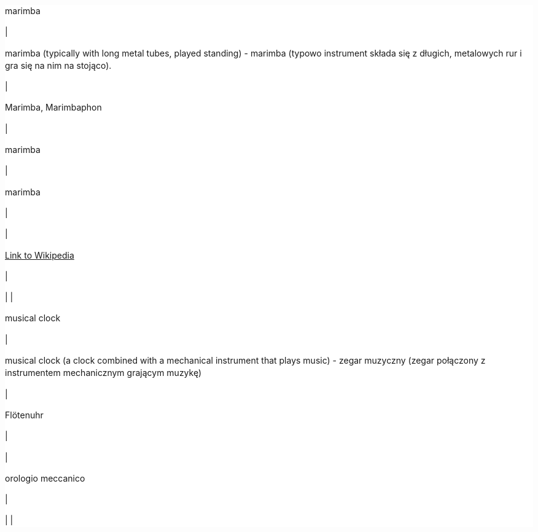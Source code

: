 marimba

 | 

marimba (typically with long metal tubes, played standing) - marimba (typowo instrument składa się z długich, metalowych rur i gra się na nim na stojąco).

 | 

Marimba, Marimbaphon

 | 

marimba

 | 

marimba

 | 

| 

[Link to Wikipedia](https://en.wikipedia.org/wiki/Marimba)

 |

 |
| 

musical clock

 | 

musical clock (a clock combined with a mechanical instrument that plays music) - zegar muzyczny (zegar połączony z instrumentem mechanicznym grającym muzykę)

 | 

Flötenuhr

 | 

 | 

orologio meccanico

 | 

 |
| 
